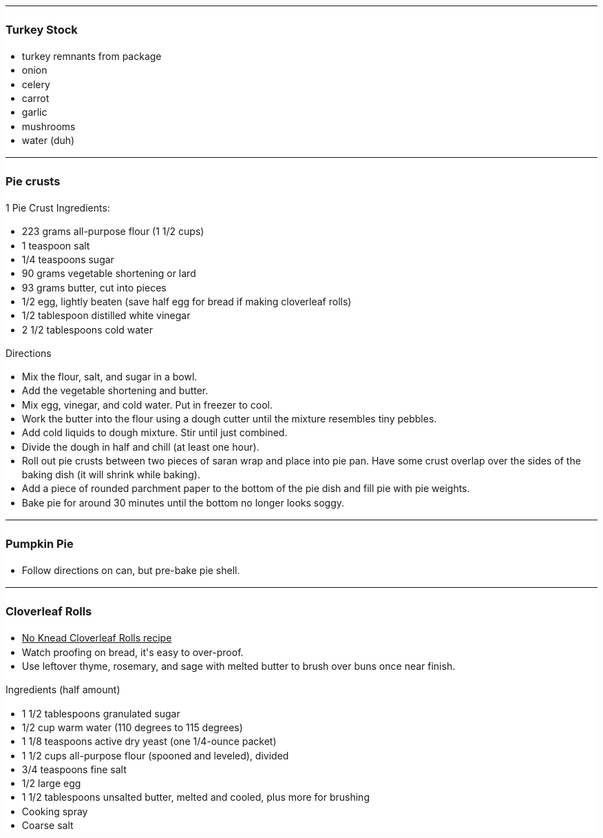 
---
### Turkey Stock
- turkey remnants from package
- onion
- celery
- carrot
- garlic
- mushrooms
- water (duh)


---
### Pie crusts
1 Pie Crust Ingredients:
- 223 grams all-purpose flour (1 1/2 cups)
- 1 teaspoon salt
- 1/4 teaspoons sugar
- 90 grams vegetable shortening or lard
- 93 grams butter, cut into pieces
- 1/2 egg, lightly beaten (save half egg for bread if making cloverleaf rolls)
- 1/2 tablespoon distilled white vinegar
- 2 1/2 tablespoons cold water

Directions
- Mix the flour, salt, and sugar in a bowl. 
- Add the vegetable shortening and butter. 
- Mix egg, vinegar, and cold water. Put in freezer to cool.
- Work the butter into the flour using a dough cutter until the mixture resembles tiny pebbles.
- Add cold liquids to dough mixture. Stir until just combined. 
- Divide the dough in half and chill (at least one hour). 
- Roll out pie crusts between two pieces of saran wrap and place into pie pan. Have some crust overlap over the sides of the baking dish (it will shrink while baking). 
- Add a piece of rounded parchment paper to the bottom of the pie dish and fill pie with pie weights. 
- Bake pie for around 30 minutes until the bottom no longer looks soggy. 


---
### Pumpkin Pie
- Follow directions on can, but pre-bake pie shell.


---
### Cloverleaf Rolls
- [No Knead Cloverleaf Rolls recipe](https://github.com/merrittburch/recipe_protocols/blob/master/recipes/breads/No_knead_Cloverleaf_Rolls.md)
- Watch proofing on bread, it's easy to over-proof.
- Use leftover thyme, rosemary, and sage with melted butter to brush over buns once near finish.

Ingredients (half amount)
- 1 1/2 tablespoons granulated sugar
- 1/2 cup warm water (110 degrees to 115 degrees)
- 1 1/8 teaspoons active dry yeast (one 1/4-ounce packet)
- 1 1/2 cups all-purpose flour (spooned and leveled), divided
- 3/4 teaspoons fine salt
- 1/2 large egg
- 1 1/2 tablespoons unsalted butter, melted and cooled, plus more for brushing
- Cooking spray
- Coarse salt
